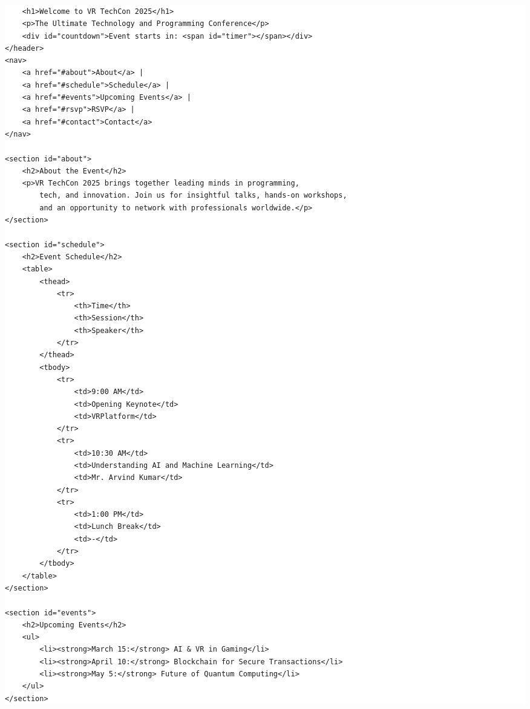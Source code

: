         <h1>Welcome to VR TechCon 2025</h1> 
        <p>The Ultimate Technology and Programming Conference</p>
        <div id="countdown">Event starts in: <span id="timer"></span></div>
    </header>
    <nav>
        <a href="#about">About</a> |
        <a href="#schedule">Schedule</a> |
        <a href="#events">Upcoming Events</a> |
        <a href="#rsvp">RSVP</a> |
        <a href="#contact">Contact</a>
    </nav>

    <section id="about">
        <h2>About the Event</h2>
        <p>VR TechCon 2025 brings together leading minds in programming, 
            tech, and innovation. Join us for insightful talks, hands-on workshops,
            and an opportunity to network with professionals worldwide.</p>
    </section>

    <section id="schedule">
        <h2>Event Schedule</h2>
        <table>
            <thead>
                <tr>
                    <th>Time</th>
                    <th>Session</th>
                    <th>Speaker</th>
                </tr>
            </thead>
            <tbody>
                <tr>
                    <td>9:00 AM</td>
                    <td>Opening Keynote</td>
                    <td>VRPlatform</td> 
                </tr>
                <tr>
                    <td>10:30 AM</td>
                    <td>Understanding AI and Machine Learning</td>
                    <td>Mr. Arvind Kumar</td>
                </tr>
                <tr>
                    <td>1:00 PM</td>
                    <td>Lunch Break</td>
                    <td>-</td>
                </tr>
            </tbody>
        </table>
    </section>

    <section id="events">
        <h2>Upcoming Events</h2>
        <ul>
            <li><strong>March 15:</strong> AI & VR in Gaming</li>
            <li><strong>April 10:</strong> Blockchain for Secure Transactions</li>
            <li><strong>May 5:</strong> Future of Quantum Computing</li>
        </ul>
    </section>
